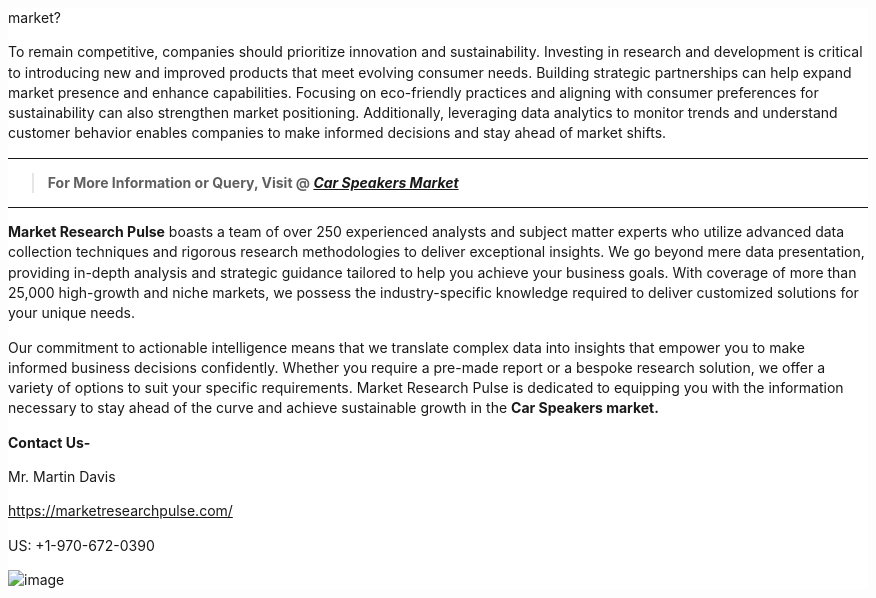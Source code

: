 market?</strong></p><p>To remain competitive, companies should prioritize innovation and sustainability. Investing in research and development is critical to introducing new and improved products that meet evolving consumer needs. Building strategic partnerships can help expand market presence and enhance capabilities. Focusing on eco-friendly practices and aligning with consumer preferences for sustainability can also strengthen market positioning. Additionally, leveraging data analytics to monitor trends and understand customer behavior enables companies to make informed decisions and stay ahead of market shifts.</p><hr /><blockquote><p><strong>For More Information or Query, Visit @&nbsp;<em><a href="https://marketresearchpulse.com/report/115486/car-speakers-market?utm_source=Linkedin&utm_medium=0112">Car Speakers Market</a></em></strong></p></blockquote><hr /><p><strong>Market Research Pulse</strong> boasts a team of over 250 experienced analysts and subject matter experts who utilize advanced data collection techniques and rigorous research methodologies to deliver exceptional insights. We go beyond mere data presentation, providing in-depth analysis and strategic guidance tailored to help you achieve your business goals. With coverage of more than 25,000 high-growth and niche markets, we possess the industry-specific knowledge required to deliver customized solutions for your unique needs.</p><p>Our commitment to actionable intelligence means that we translate complex data into insights that empower you to make informed business decisions confidently. Whether you require a pre-made report or a bespoke research solution, we offer a variety of options to suit your specific requirements. Market Research Pulse is dedicated to equipping you with the information necessary to stay ahead of the curve and achieve sustainable growth in the <strong>Car Speakers market.</strong></p><p><strong>Contact Us-</strong></p><p>Mr. Martin Davis</p><p>https://marketresearchpulse.com/</p><p>US: +1-970-672-0390</p>
![image](https://github.com/user-attachments/assets/1c788b79-e932-45af-8717-897dd6ea3d7a)

